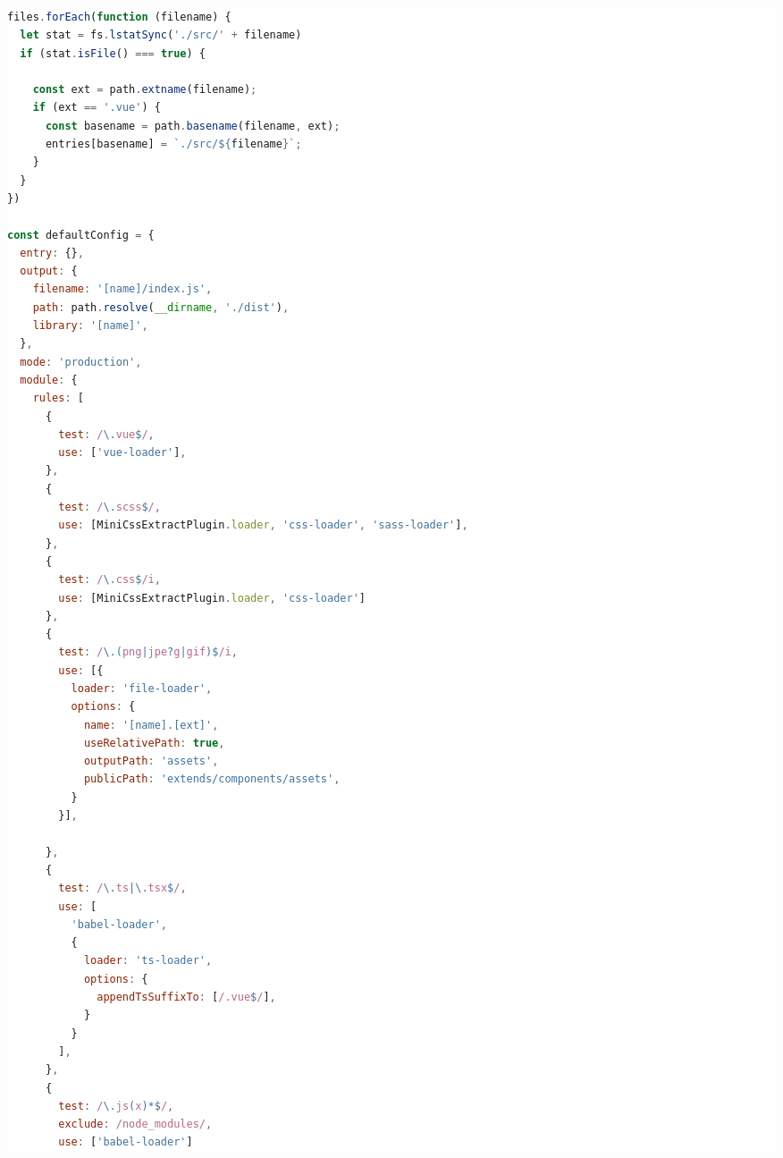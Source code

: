 ```js
files.forEach(function (filename) {
  let stat = fs.lstatSync('./src/' + filename)
  if (stat.isFile() === true) {

    const ext = path.extname(filename);
    if (ext == '.vue') {
      const basename = path.basename(filename, ext);
      entries[basename] = `./src/${filename}`;
    }
  }
})

const defaultConfig = {
  entry: {},
  output: {
    filename: '[name]/index.js',
    path: path.resolve(__dirname, './dist'),
    library: '[name]',
  },
  mode: 'production',
  module: {
    rules: [
      {
        test: /\.vue$/,
        use: ['vue-loader'],
      },
      {
        test: /\.scss$/,
        use: [MiniCssExtractPlugin.loader, 'css-loader', 'sass-loader'],
      },
      {
        test: /\.css$/i,
        use: [MiniCssExtractPlugin.loader, 'css-loader']
      },
      {
        test: /\.(png|jpe?g|gif)$/i,
        use: [{
          loader: 'file-loader',
          options: {
            name: '[name].[ext]',
            useRelativePath: true,
            outputPath: 'assets',
            publicPath: 'extends/components/assets',
          }
        }],
        
      },
      {
        test: /\.ts|\.tsx$/,
        use: [
          'babel-loader',
          {
            loader: 'ts-loader',
            options: {
              appendTsSuffixTo: [/.vue$/],
            }
          }
        ],
      },
      {
        test: /\.js(x)*$/,
        exclude: /node_modules/,
        use: ['babel-loader']
```